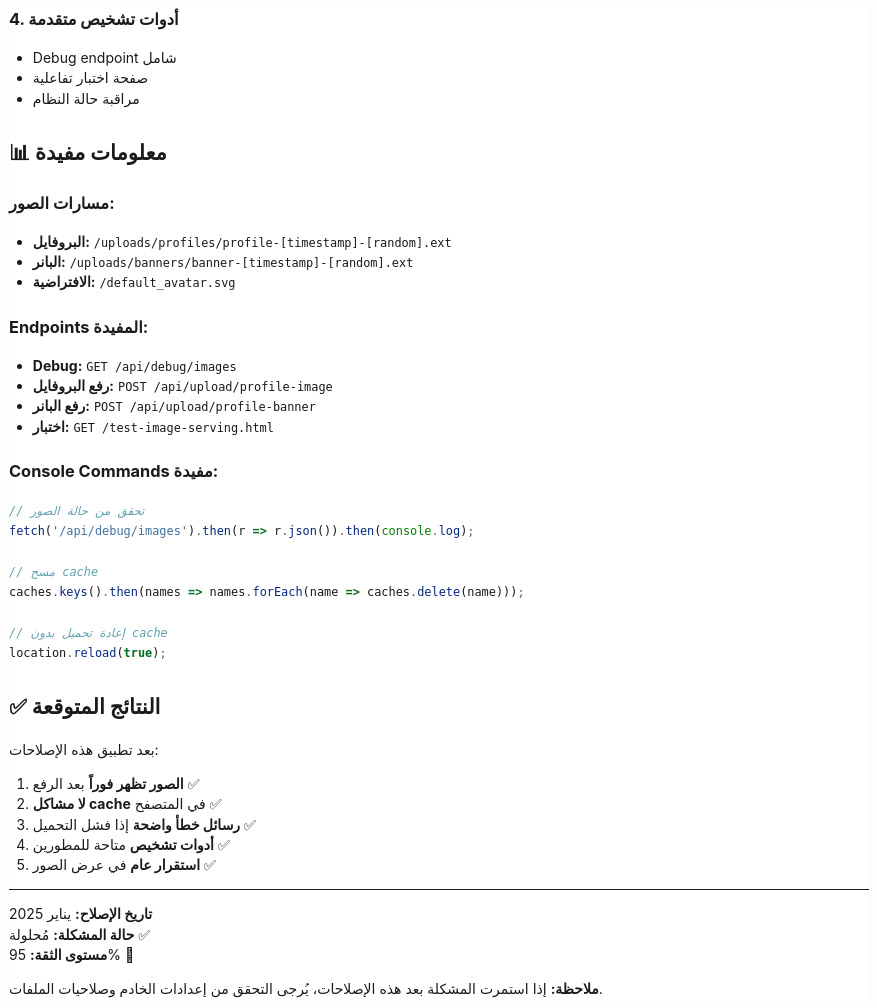 ### 4. أدوات تشخيص متقدمة
- Debug endpoint شامل
- صفحة اختبار تفاعلية
- مراقبة حالة النظام

## 📊 معلومات مفيدة

### مسارات الصور:
- **البروفايل:** `/uploads/profiles/profile-[timestamp]-[random].ext`
- **البانر:** `/uploads/banners/banner-[timestamp]-[random].ext`  
- **الافتراضية:** `/default_avatar.svg`

### Endpoints المفيدة:
- **Debug:** `GET /api/debug/images`
- **رفع البروفايل:** `POST /api/upload/profile-image`
- **رفع البانر:** `POST /api/upload/profile-banner`
- **اختبار:** `GET /test-image-serving.html`

### Console Commands مفيدة:
```javascript
// تحقق من حالة الصور
fetch('/api/debug/images').then(r => r.json()).then(console.log);

// مسح cache
caches.keys().then(names => names.forEach(name => caches.delete(name)));

// إعادة تحميل بدون cache
location.reload(true);
```

## ✅ النتائج المتوقعة

بعد تطبيق هذه الإصلاحات:

1. **الصور تظهر فوراً** بعد الرفع ✅
2. **لا مشاكل cache** في المتصفح ✅  
3. **رسائل خطأ واضحة** إذا فشل التحميل ✅
4. **أدوات تشخيص** متاحة للمطورين ✅
5. **استقرار عام** في عرض الصور ✅

---

**تاريخ الإصلاح:** يناير 2025  
**حالة المشكلة:** مُحلولة ✅  
**مستوى الثقة:** 95% 🎯

**ملاحظة:** إذا استمرت المشكلة بعد هذه الإصلاحات، يُرجى التحقق من إعدادات الخادم وصلاحيات الملفات.